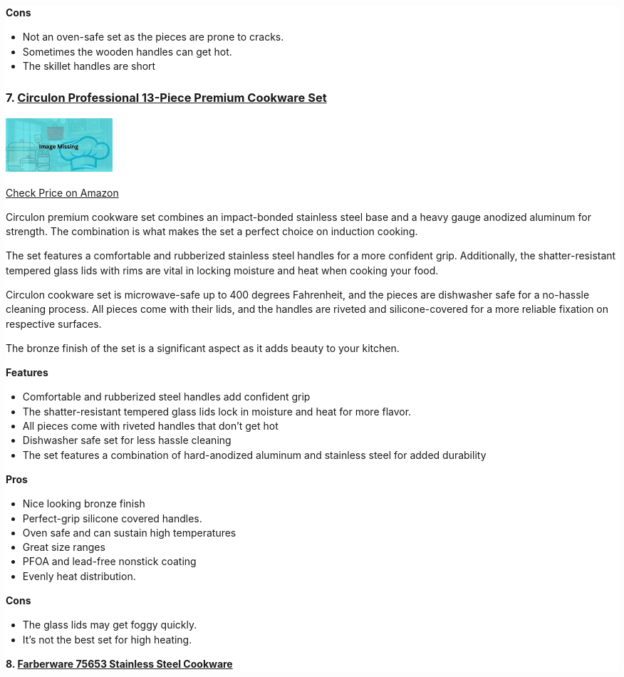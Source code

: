 **Cons**

-   Not an oven-safe set as the pieces are prone to cracks.
-   Sometimes the wooden handles can get hot.
-   The skillet handles are short

### **7\. [Circulon Professional 13-Piece Premium Cookware Set](https://www.amazon.com/Circulon-Kitchen-Supplies-Dishes-Compatible/dp/B072N5Z3P8?tag=kitchenpot-20)**

![Best Cookware for Induction Cooktop](images/portablegasgrill.jpg)

[Check Price on Amazon](https://www.amazon.com/Circulon-Kitchen-Supplies-Dishes-Compatible/dp/B072N5Z3P8?tag=kitchenpot-20)

Circulon premium cookware set combines an impact-bonded stainless steel base and a heavy gauge anodized aluminum for strength. The combination is what makes the set a perfect choice on induction cooking.

The set features a comfortable and rubberized stainless steel handles for a more confident grip. Additionally, the shatter-resistant tempered glass lids with rims are vital in locking moisture and heat when cooking your food.

Circulon cookware set is microwave-safe up to 400 degrees Fahrenheit, and the pieces are dishwasher safe for a no-hassle cleaning process. All pieces come with their lids, and the handles are riveted and silicone-covered for a more reliable fixation on respective surfaces.

The bronze finish of the set is a significant aspect as it adds beauty to your kitchen.

**Features**

-   Comfortable and rubberized steel handles add confident grip
-   The shatter-resistant tempered glass lids lock in moisture and heat for more flavor.
-   All pieces come with riveted handles that don’t get hot
-   Dishwasher safe set for less hassle cleaning
-   The set features a combination of hard-anodized aluminum and stainless steel for added durability

**Pros**

-   Nice looking bronze finish
-   Perfect-grip silicone covered handles.
-   Oven safe and can sustain high temperatures
-   Great size ranges
-   PFOA and lead-free nonstick coating
-   Evenly heat distribution.

**Cons**

-   The glass lids may get foggy quickly.
-   It’s not the best set for high heating.

**8\. [Farberware 75653 Stainless Steel Cookware](https://www.amazon.com/Farberware-Millennium-Stainless-10-Piece-Cookware/dp/B0042H8SJM?tag=kitchenpot-20)**
